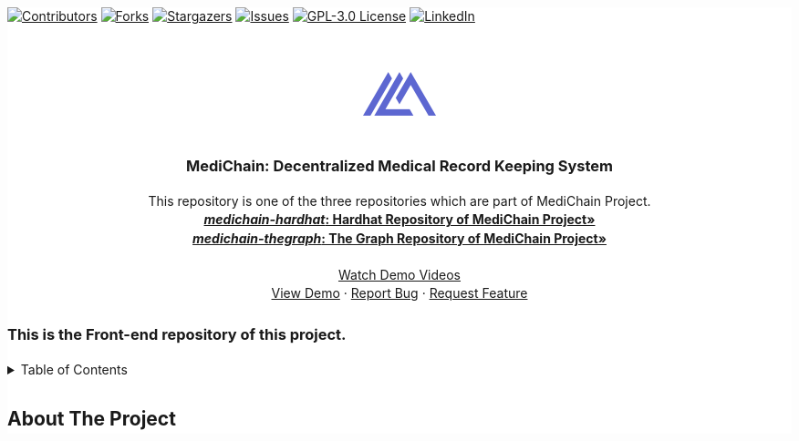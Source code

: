 

<a name="readme-top"></a>






[![Contributors][contributors-shield]][contributors-url]
[![Forks][forks-shield]][forks-url]
[![Stargazers][stars-shield]][stars-url]
[![Issues][issues-shield]][issues-url]
[![GPL-3.0 License][license-shield]][license-url]
[![LinkedIn][linkedin-shield]][linkedin-url]


<br />
<div align="center">
  <a href="https://github.com/sadityakumar9211/medichain-nextjs">
    <img src="public/logo.svg" alt="Logo" width="80" height="80">
  </a>

  <h3 align="center">MediChain: Decentralized Medical Record Keeping System</h3>

  <p align="center">
    This repository is one of the three repositories which are part of MediChain Project.
    <br />
    <a href="https://github.com/sadityakumar9211/medichain-hardhat"><strong> <i>medichain-hardhat</i>: Hardhat Repository of MediChain Project»</strong></a>
    <br>
    <a href="https://github.com/sadityakumar9211/medichain-thegraph"><strong> <i>medichain-thegraph</i>: The Graph Repository of MediChain Project»</strong></a>
    <br>
    <br />
    <a href="https://youtube.com/playlist?list=PLJ2CQ-kV7OQFkZfmnPIGMQLbhEUKIyWln">Watch Demo Videos</a>
    <br />
    <a href="https://medichain.vercel.app">View Demo</a>
    ·
    <a href="https://github.com/sadityakumar9211/medichain-nextjs/issues">Report Bug</a>
    ·
    <a href="https://github.com/sadityakumar9211/medichain-nextjs/issues">Request Feature</a>
  </p>
</div>

### This is the Front-end repository of this project.


<details><summary>Table of Contents</summary></details>



## About The Project


[contributors-shield]: https://img.shields.io/github/contributors/sadityakumar9211/medichain-nextjs.svg?style=for-the-badge
[contributors-url]: https://github.com/sadityakumar9211/medichain-nextjs/graphs/contributors
[forks-shield]: https://img.shields.io/github/forks/sadityakumar9211/medichain-nextjs.svg?style=for-the-badge
[forks-url]: https://github.com/sadityakumar9211/medichain-nextjs/network/members
[stars-shield]: https://img.shields.io/github/stars/sadityakumar9211/medichain-nextjs.svg?style=for-the-badge
[stars-url]: https://github.com/sadityakumar9211/medichain-nextjs/stargazers
[issues-shield]: https://img.shields.io/github/issues/sadityakumar9211/medichain-nextjs.svg?style=for-the-badge
[issues-url]: https://github.com/sadityakumar9211/medichain-nextjs/issues
[license-shield]: https://img.shields.io/github/license/sadityakumar9211/medichain-nextjs.svg?style=for-the-badge
[license-url]: https://github.com/sadityakumar9211/medichain-nextjs/blob/main/COPYING
[linkedin-shield]: https://img.shields.io/badge/LinkedIn-0077B5?style=for-the-badge&logo=linkedin&logoColor=white
[linkedin-url]: https://linkedin.com/in/saditya9211
[product-screenshot]: https://user-images.githubusercontent.com/78147198/184471278-42e393d0-db94-4577-bdc9-328510b777c0.png
[next.js]: https://img.shields.io/badge/next.js-000000?style=for-the-badge&logo=nextdotjs&logoColor=white
[next-url]: https://nextjs.org/
[react.js]: https://img.shields.io/badge/React-20232A?style=for-the-badge&logo=react&logoColor=61DAFB
[react-url]: https://reactjs.org/
[tailwindcss]: https://img.shields.io/badge/tailwindcss-62B9F3?style=for-the-badge
[tailwind-url]: https://tailwindcss.com
[moralis]: https://img.shields.io/badge/moralis-7D9DF0?style=for-the-badge&logoColor=6DE9DB
[moralis-url]: https://moralis.io
[web3uikit]: https://img.shields.io/badge/web3uikit-72E6E0?style=for-the-badge&logoColor=6DE9DB
[web3uikit-url]: https://web3ui.github.io/web3uikit/